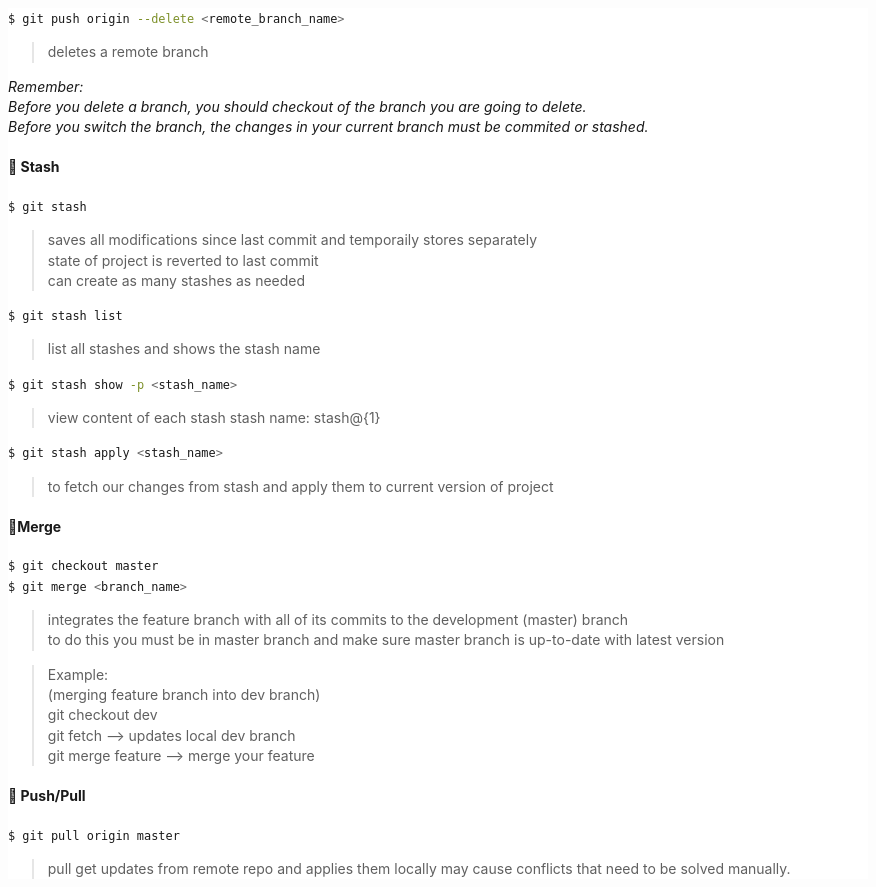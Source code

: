```bash
$ git push origin --delete <remote_branch_name>
```
> deletes a remote branch

*Remember:<br> 
Before you delete a branch, you should checkout of the branch you are going to delete. <br>
Before you switch the branch, the changes in your current branch must be commited or stashed.*


#### 🌟 Stash
```bash
$ git stash
```
> saves all modifications since last commit and temporaily stores  separately <br>
> state of project is reverted to last commit <br>
> can create as many stashes as needed

```bash
$ git stash list
```
> list all stashes and shows the stash name

```bash
$ git stash show -p <stash_name>
```
> view content of each stash
> stash name: stash@{1}

```bash
$ git stash apply <stash_name>
```
> to fetch our changes from stash and apply them to current version of project

#### 🌟Merge

```bash
$ git checkout master
$ git merge <branch_name>
```
> integrates the feature branch with all of its commits to the development (master) branch <br>
> to do this you must be in master branch and make sure master branch is up-to-date with latest version

> Example: <br>
(merging feature branch into dev branch) <br>
git checkout dev <br>
git fetch --> updates local dev branch <br>
git merge feature --> merge your feature



#### 🌟 Push/Pull
```bash
$ git pull origin master
```
> pull get updates from remote repo and applies them locally
> may cause conflicts that need to be solved manually.
